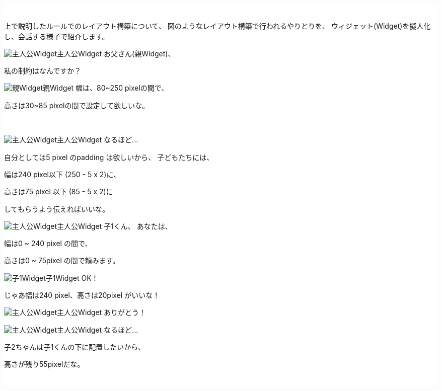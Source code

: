 <img src="https://blog.flutteruniv.com/wp-content/uploads/2022/12/スクリーンショット-2022-12-27-19.45.12-1024x503.png" alt="" width="300">

上で説明したルールでのレイアウト構築について、
図のようなレイアウト構築で行われるやりとりを、
ウィジェット(Widget)を擬人化し、会話する様子で紹介します。

![主人公Widget](https://blog.flutteruniv.com/wp-content/themes/cocoon-master/images/doctor.png)主人公Widget
お父さん(親Widget)、

私の制約はなんですか？

![親Widget](https://blog.flutteruniv.com/wp-content/themes/cocoon-master/images/ojisan.png)親Widget
幅は、80~250 pixelの間で、

高さは30~85 pixelの間で設定して欲しいな。

<img src="https://blog.flutteruniv.com/wp-content/uploads/2022/12/スクリーンショット-2022-12-27-19.58.13-1024x467.png" alt="" width="300">

![主人公Widget](https://blog.flutteruniv.com/wp-content/themes/cocoon-master/images/doctor.png)主人公Widget
なるほど...

自分としては5 pixel のpadding は欲しいから、
子どもたちには、

幅は240 pixel以下 (250 - 5 x 2)に、

高さは75 pixel 以下 (85 - 5 x 2)に

してもらうよう伝えればいいな。

![主人公Widget](https://blog.flutteruniv.com/wp-content/themes/cocoon-master/images/doctor.png)主人公Widget
子1くん、
あなたは、

幅は0 ~ 240 pixel の間で、

高さは0 ~ 75pixel の間で頼みます。

![子1Widget](https://blog.flutteruniv.com/wp-content/themes/cocoon-master/images/man.png)子1Widget
OK！

じゃあ幅は240 pixel、高さは20pixel がいいな！

![主人公Widget](https://blog.flutteruniv.com/wp-content/themes/cocoon-master/images/doctor.png)主人公Widget
ありがとう！

![主人公Widget](https://blog.flutteruniv.com/wp-content/themes/cocoon-master/images/doctor.png)主人公Widget
なるほど...

子2ちゃんは子1くんの下に配置したいから、

高さが残り55pixelだな。

<img src="https://blog.flutteruniv.com/wp-content/uploads/2022/12/スクリーンショット-2022-12-27-20.15.33-1024x409.png" alt="" width="300">
